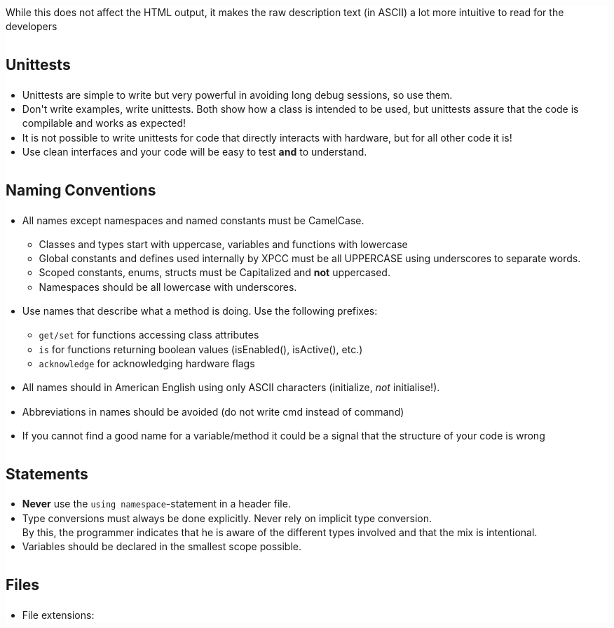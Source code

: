 While this does not affect the HTML output, it makes the raw description
text (in ASCII) a lot more intuitive to read for the developers


## Unittests

- Unittests are simple to write but very powerful in avoiding long debug
  sessions, so use them.
- Don't write examples, write unittests. Both show how a class is intended to
  be used, but unittests assure that the code is compilable and works
  as expected!
- It is not possible to write unittests for code that directly interacts with
  hardware, but for all other code it is!
- Use clean interfaces and your code will be easy to test **and** to understand.


## Naming Conventions

- All names except namespaces and named constants must be CamelCase.

  - Classes and types start with uppercase, variables and functions
    with lowercase
  - Global constants and defines used internally by XPCC must be all
    UPPERCASE using underscores to separate words.
  - Scoped constants, enums, structs must be Capitalized and **not**
    uppercased.
  - Namespaces should be all lowercase with underscores.

- Use names that describe what a method is doing. Use the following prefixes:

  - `get/set` for functions accessing class attributes
  - `is` for functions returning boolean values (isEnabled(), isActive(), etc.)
  - `acknowledge` for acknowledging hardware flags

- All names should in American English using only ASCII characters (initialize, _not_ initialise!).
- Abbreviations in names should be avoided (do not write cmd instead of command)
- If you cannot find a good name for a variable/method it could be a
  signal that the structure of your code is wrong


## Statements

- **Never** use the `using namespace`-statement in a header file.
- Type conversions must always be done explicitly. Never rely on implicit type
  conversion.  
  By this, the programmer indicates that he is aware of the different types
  involved and that the mix is intentional.
- Variables should be declared in the smallest scope possible.


## Files

- File extensions:
